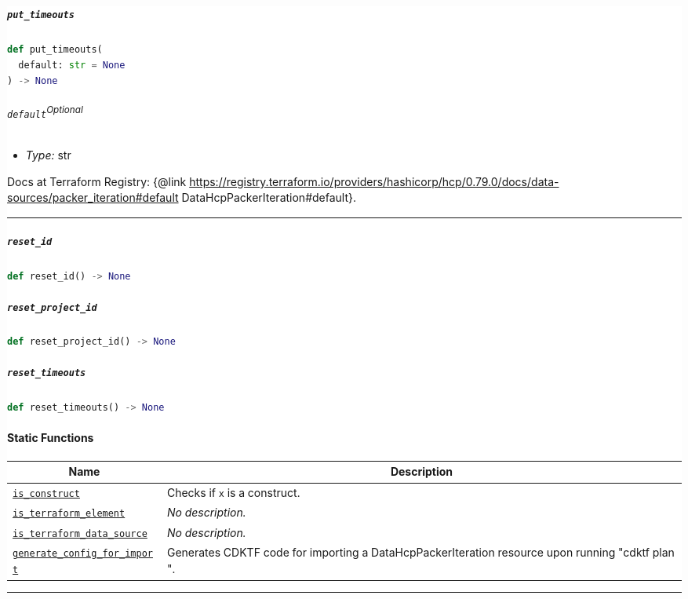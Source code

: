##### `put_timeouts` <a name="put_timeouts" id="@cdktf/provider-hcp.dataHcpPackerIteration.DataHcpPackerIteration.putTimeouts"></a>

```python
def put_timeouts(
  default: str = None
) -> None
```

###### `default`<sup>Optional</sup> <a name="default" id="@cdktf/provider-hcp.dataHcpPackerIteration.DataHcpPackerIteration.putTimeouts.parameter.default"></a>

- *Type:* str

Docs at Terraform Registry: {@link https://registry.terraform.io/providers/hashicorp/hcp/0.79.0/docs/data-sources/packer_iteration#default DataHcpPackerIteration#default}.

---

##### `reset_id` <a name="reset_id" id="@cdktf/provider-hcp.dataHcpPackerIteration.DataHcpPackerIteration.resetId"></a>

```python
def reset_id() -> None
```

##### `reset_project_id` <a name="reset_project_id" id="@cdktf/provider-hcp.dataHcpPackerIteration.DataHcpPackerIteration.resetProjectId"></a>

```python
def reset_project_id() -> None
```

##### `reset_timeouts` <a name="reset_timeouts" id="@cdktf/provider-hcp.dataHcpPackerIteration.DataHcpPackerIteration.resetTimeouts"></a>

```python
def reset_timeouts() -> None
```

#### Static Functions <a name="Static Functions" id="Static Functions"></a>

| **Name** | **Description** |
| --- | --- |
| <code><a href="#@cdktf/provider-hcp.dataHcpPackerIteration.DataHcpPackerIteration.isConstruct">is_construct</a></code> | Checks if `x` is a construct. |
| <code><a href="#@cdktf/provider-hcp.dataHcpPackerIteration.DataHcpPackerIteration.isTerraformElement">is_terraform_element</a></code> | *No description.* |
| <code><a href="#@cdktf/provider-hcp.dataHcpPackerIteration.DataHcpPackerIteration.isTerraformDataSource">is_terraform_data_source</a></code> | *No description.* |
| <code><a href="#@cdktf/provider-hcp.dataHcpPackerIteration.DataHcpPackerIteration.generateConfigForImport">generate_config_for_import</a></code> | Generates CDKTF code for importing a DataHcpPackerIteration resource upon running "cdktf plan <stack-name>". |

---